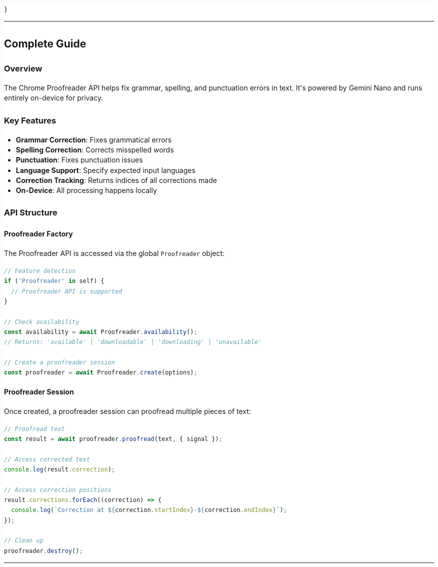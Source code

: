 ```typescript
}
```

---

## Complete Guide

### Overview

The Chrome Proofreader API helps fix grammar, spelling, and punctuation errors in text. It's powered by Gemini Nano and runs entirely on-device for privacy.

### Key Features

- **Grammar Correction**: Fixes grammatical errors
- **Spelling Correction**: Corrects misspelled words
- **Punctuation**: Fixes punctuation issues
- **Language Support**: Specify expected input languages
- **Correction Tracking**: Returns indices of all corrections made
- **On-Device**: All processing happens locally

### API Structure

#### Proofreader Factory

The Proofreader API is accessed via the global `Proofreader` object:

```typescript
// Feature detection
if ('Proofreader' in self) {
  // Proofreader API is supported
}

// Check availability
const availability = await Proofreader.availability();
// Returns: 'available' | 'downloadable' | 'downloading' | 'unavailable'

// Create a proofreader session
const proofreader = await Proofreader.create(options);
```

#### Proofreader Session

Once created, a proofreader session can proofread multiple pieces of text:

```typescript
// Proofread text
const result = await proofreader.proofread(text, { signal });

// Access corrected text
console.log(result.correction);

// Access correction positions
result.corrections.forEach((correction) => {
  console.log(`Correction at ${correction.startIndex}-${correction.endIndex}`);
});

// Clean up
proofreader.destroy();
```

---